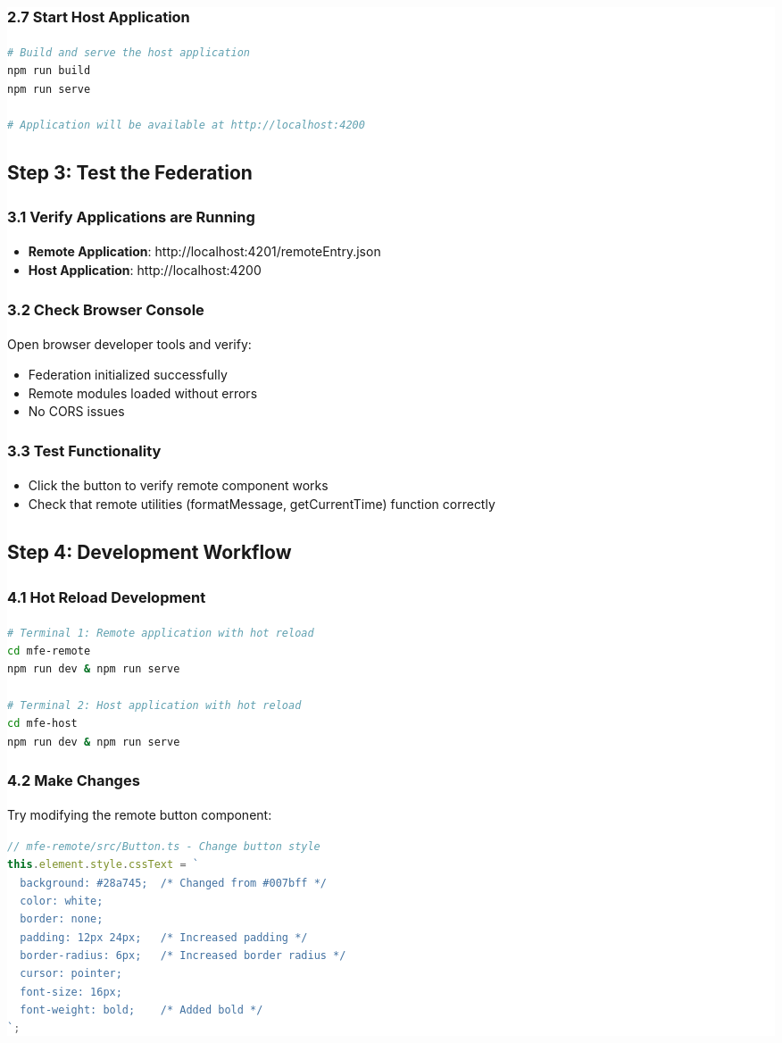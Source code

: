 ### 2.7 Start Host Application
```bash
# Build and serve the host application
npm run build
npm run serve

# Application will be available at http://localhost:4200
```

## Step 3: Test the Federation

### 3.1 Verify Applications are Running
- **Remote Application**: http://localhost:4201/remoteEntry.json
- **Host Application**: http://localhost:4200

### 3.2 Check Browser Console
Open browser developer tools and verify:
- Federation initialized successfully
- Remote modules loaded without errors
- No CORS issues

### 3.3 Test Functionality
- Click the button to verify remote component works
- Check that remote utilities (formatMessage, getCurrentTime) function correctly

## Step 4: Development Workflow

### 4.1 Hot Reload Development
```bash
# Terminal 1: Remote application with hot reload
cd mfe-remote
npm run dev & npm run serve

# Terminal 2: Host application with hot reload  
cd mfe-host
npm run dev & npm run serve
```

### 4.2 Make Changes
Try modifying the remote button component:

```typescript
// mfe-remote/src/Button.ts - Change button style
this.element.style.cssText = `
  background: #28a745;  /* Changed from #007bff */
  color: white;
  border: none;
  padding: 12px 24px;   /* Increased padding */
  border-radius: 6px;   /* Increased border radius */
  cursor: pointer;
  font-size: 16px;
  font-weight: bold;    /* Added bold */
`;
```
